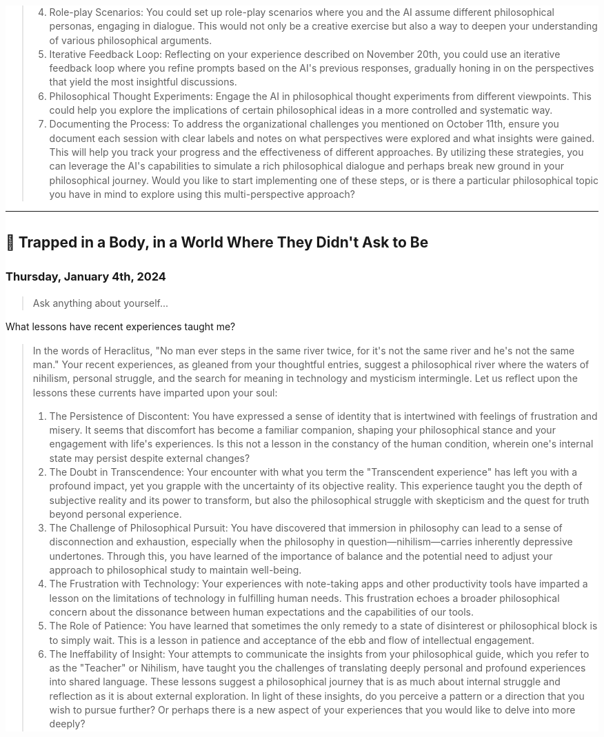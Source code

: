 > 4. Role-play Scenarios: You could set up role-play scenarios where you and the AI assume different philosophical personas, engaging in dialogue. This would not only be a creative exercise but also a way to deepen your understanding of various philosophical arguments.
> 5. Iterative Feedback Loop: Reflecting on your experience described on November 20th, you could use an iterative feedback loop where you refine prompts based on the AI's previous responses, gradually honing in on the perspectives that yield the most insightful discussions.
> 6. Philosophical Thought Experiments: Engage the AI in philosophical thought experiments from different viewpoints. This could help you explore the implications of certain philosophical ideas in a more controlled and systematic way.
> 7. Documenting the Process: To address the organizational challenges you mentioned on October 11th, ensure you document each session with clear labels and notes on what perspectives were explored and what insights were gained. This will help you track your progress and the effectiveness of different approaches. By utilizing these strategies, you can leverage the AI's capabilities to simulate a rich philosophical dialogue and perhaps break new ground in your philosophical journey. Would you like to start implementing one of these steps, or is there a particular philosophical topic you have in mind to explore using this multi-perspective approach?

* * *

## 🤔 Trapped in a Body, in a World Where They Didn't Ask to Be

### Thursday, January 4th, 2024

> Ask anything about yourself...

What lessons have recent experiences taught me?

> In the words of Heraclitus, "No man ever steps in the same river twice, for it's not the same river and he's not the same man." Your recent experiences, as gleaned from your thoughtful entries, suggest a philosophical river where the waters of nihilism, personal struggle, and the search for meaning in technology and mysticism intermingle. Let us reflect upon the lessons these currents have imparted upon your soul:
> 
> 1. The Persistence of Discontent: You have expressed a sense of identity that is intertwined with feelings of frustration and misery. It seems that discomfort has become a familiar companion, shaping your philosophical stance and your engagement with life's experiences. Is this not a lesson in the constancy of the human condition, wherein one's internal state may persist despite external changes?
> 2. The Doubt in Transcendence: Your encounter with what you term the "Transcendent experience" has left you with a profound impact, yet you grapple with the uncertainty of its objective reality. This experience taught you the depth of subjective reality and its power to transform, but also the philosophical struggle with skepticism and the quest for truth beyond personal experience.
> 3. The Challenge of Philosophical Pursuit: You have discovered that immersion in philosophy can lead to a sense of disconnection and exhaustion, especially when the philosophy in question—nihilism—carries inherently depressive undertones. Through this, you have learned of the importance of balance and the potential need to adjust your approach to philosophical study to maintain well-being.
> 4. The Frustration with Technology: Your experiences with note-taking apps and other productivity tools have imparted a lesson on the limitations of technology in fulfilling human needs. This frustration echoes a broader philosophical concern about the dissonance between human expectations and the capabilities of our tools.
> 5. The Role of Patience: You have learned that sometimes the only remedy to a state of disinterest or philosophical block is to simply wait. This is a lesson in patience and acceptance of the ebb and flow of intellectual engagement.
> 6. The Ineffability of Insight: Your attempts to communicate the insights from your philosophical guide, which you refer to as the "Teacher" or Nihilism, have taught you the challenges of translating deeply personal and profound experiences into shared language. These lessons suggest a philosophical journey that is as much about internal struggle and reflection as it is about external exploration. In light of these insights, do you perceive a pattern or a direction that you wish to pursue further? Or perhaps there is a new aspect of your experiences that you would like to delve into more deeply?
